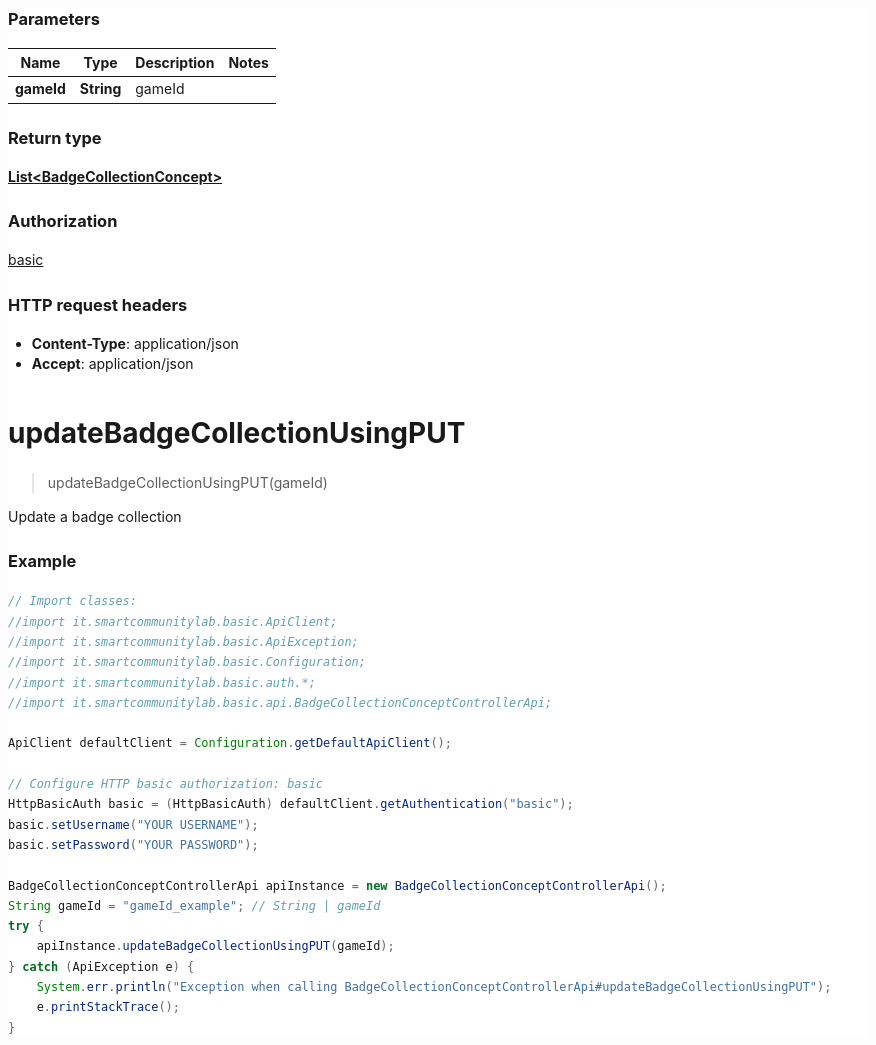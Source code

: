 ### Parameters

Name | Type | Description  | Notes
------------- | ------------- | ------------- | -------------
 **gameId** | **String**| gameId |

### Return type

[**List&lt;BadgeCollectionConcept&gt;**](BadgeCollectionConcept.md)

### Authorization

[basic](../README.md#basic)

### HTTP request headers

 - **Content-Type**: application/json
 - **Accept**: application/json

<a name="updateBadgeCollectionUsingPUT"></a>
# **updateBadgeCollectionUsingPUT**
> updateBadgeCollectionUsingPUT(gameId)

Update a badge collection

### Example
```java
// Import classes:
//import it.smartcommunitylab.basic.ApiClient;
//import it.smartcommunitylab.basic.ApiException;
//import it.smartcommunitylab.basic.Configuration;
//import it.smartcommunitylab.basic.auth.*;
//import it.smartcommunitylab.basic.api.BadgeCollectionConceptControllerApi;

ApiClient defaultClient = Configuration.getDefaultApiClient();

// Configure HTTP basic authorization: basic
HttpBasicAuth basic = (HttpBasicAuth) defaultClient.getAuthentication("basic");
basic.setUsername("YOUR USERNAME");
basic.setPassword("YOUR PASSWORD");

BadgeCollectionConceptControllerApi apiInstance = new BadgeCollectionConceptControllerApi();
String gameId = "gameId_example"; // String | gameId
try {
    apiInstance.updateBadgeCollectionUsingPUT(gameId);
} catch (ApiException e) {
    System.err.println("Exception when calling BadgeCollectionConceptControllerApi#updateBadgeCollectionUsingPUT");
    e.printStackTrace();
}
```
